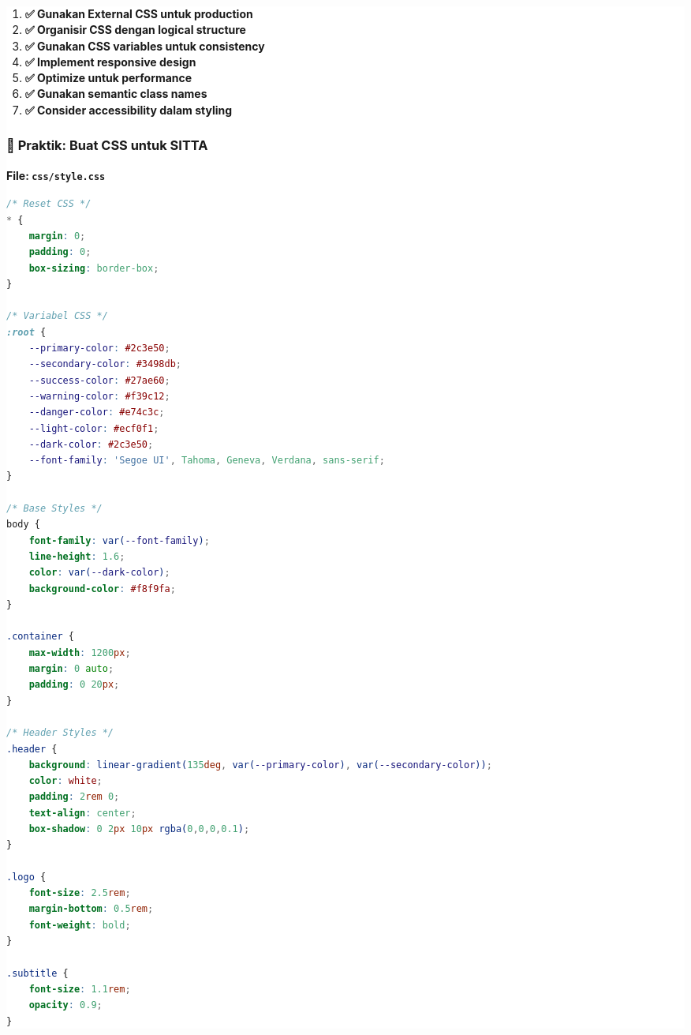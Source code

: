 1. **✅ Gunakan External CSS untuk production**
2. **✅ Organisir CSS dengan logical structure**
3. **✅ Gunakan CSS variables untuk consistency**
4. **✅ Implement responsive design**
5. **✅ Optimize untuk performance**
6. **✅ Gunakan semantic class names**
7. **✅ Consider accessibility dalam styling**

### 🎨 **Praktik: Buat CSS untuk SITTA**

**File: `css/style.css`**
```css
/* Reset CSS */
* {
    margin: 0;
    padding: 0;
    box-sizing: border-box;
}

/* Variabel CSS */
:root {
    --primary-color: #2c3e50;
    --secondary-color: #3498db;
    --success-color: #27ae60;
    --warning-color: #f39c12;
    --danger-color: #e74c3c;
    --light-color: #ecf0f1;
    --dark-color: #2c3e50;
    --font-family: 'Segoe UI', Tahoma, Geneva, Verdana, sans-serif;
}

/* Base Styles */
body {
    font-family: var(--font-family);
    line-height: 1.6;
    color: var(--dark-color);
    background-color: #f8f9fa;
}

.container {
    max-width: 1200px;
    margin: 0 auto;
    padding: 0 20px;
}

/* Header Styles */
.header {
    background: linear-gradient(135deg, var(--primary-color), var(--secondary-color));
    color: white;
    padding: 2rem 0;
    text-align: center;
    box-shadow: 0 2px 10px rgba(0,0,0,0.1);
}

.logo {
    font-size: 2.5rem;
    margin-bottom: 0.5rem;
    font-weight: bold;
}

.subtitle {
    font-size: 1.1rem;
    opacity: 0.9;
}
```